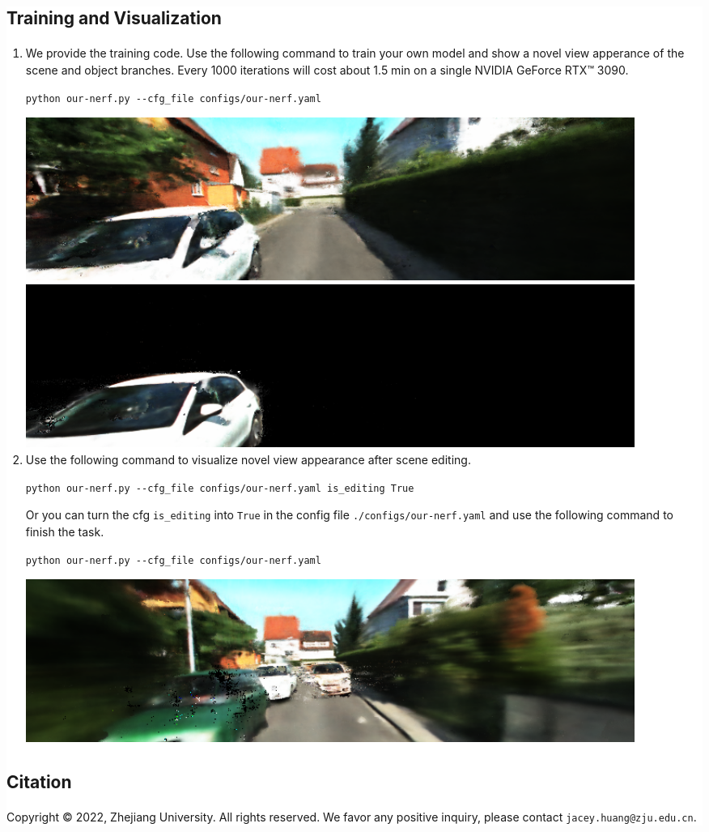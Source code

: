 ## Training and Visualization
1. We provide the training code. Use the following command to train your own model and show a novel view apperance of the scene and object branches. Every 1000 iterations will cost about 1.5 min on a single NVIDIA GeForce RTX™ 3090.
    ```
    python our-nerf.py --cfg_file configs/our-nerf.yaml
    ```
    <img src="./images/scene.png" width="90%">
    <img src="./images/object.png" width="90%">
2. Use the following command to visualize novel view appearance after scene editing. 
    ```
    python our-nerf.py --cfg_file configs/our-nerf.yaml is_editing True
    ```
   Or you can turn the cfg `is_editing` into `True` in the config file `./configs/our-nerf.yaml` and use the following command to finish the task.
    ```
    python our-nerf.py --cfg_file configs/our-nerf.yaml
    ```
    <img src="./images/scene_editing.png" width="90%">

## Citation
Copyright © 2022, Zhejiang University. All rights reserved. We favor any positive inquiry, please contact `jacey.huang@zju.edu.cn`.
